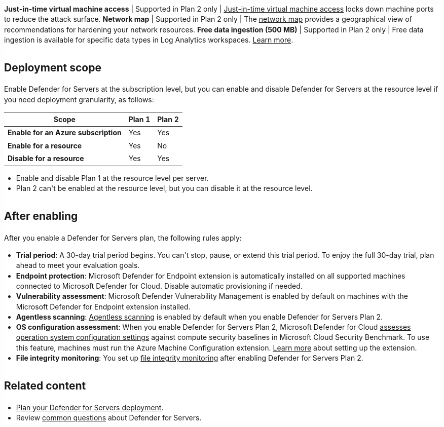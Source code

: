 **Just-in-time virtual machine access** | Supported in Plan 2 only | [Just-in-time virtual machine access](just-in-time-access-overview.md) locks down machine ports to reduce the attack surface.
**Network map** | Supported in Plan 2 only | The [network map](protect-network-resources.md) provides a geographical view of recommendations for hardening your network resources.
**Free data ingestion (500 MB)** | Supported in Plan 2 only | Free data ingestion is available for specific data types in Log Analytics workspaces. [Learn more](data-ingestion-benefit.md).

## Deployment scope

Enable Defender for Servers at the subscription level, but you can enable and disable Defender for Servers at the resource level if you need deployment granularity, as follows:

**Scope** | **Plan 1** | **Plan 2**
--- | --- | ---
**Enable for an Azure subscription** | Yes | Yes
**Enable for a resource** | Yes | No
**Disable for a resource** | Yes | Yes

- Enable and disable Plan 1 at the resource level per server.
- Plan 2 can't be enabled at the resource level, but you can disable it at the resource level.

## After enabling

After you enable a Defender for Servers plan, the following rules apply:

- **Trial period**: A 30-day trial period begins. You can't stop, pause, or extend this trial period. To enjoy the full 30-day trial, plan ahead to meet your evaluation goals.
- **Endpoint protection**: Microsoft Defender for Endpoint extension is automatically installed on all supported machines connected to Microsoft Defender for Cloud. Disable automatic provisioning if needed.
- **Vulnerability assessment**: Microsoft Defender Vulnerability Management is enabled by default on machines with the Microsoft Defender for Endpoint extension installed.
- **Agentless scanning**: [Agentless scanning](concept-agentless-data-collection.md) is enabled by default when you enable Defender for Servers Plan 2.
- **OS configuration assessment**: When you enable Defender for Servers Plan 2, Microsoft Defender for Cloud [assesses operation system configuration settings](operating-system-misconfiguration.md) against compute security baselines in Microsoft Cloud Security Benchmark. To use this feature, machines must run the Azure Machine Configuration extension. [Learn more](security-baseline-guest-configuration.md) about setting up the extension.
- **File integrity monitoring**: You set up [file integrity monitoring](file-integrity-monitoring-overview.md) after enabling Defender for Servers Plan 2.

## Related content

- [Plan your Defender for Servers deployment](plan-defender-for-servers.md).
- Review [common questions](faq-defender-for-servers.yml) about Defender for Servers.

